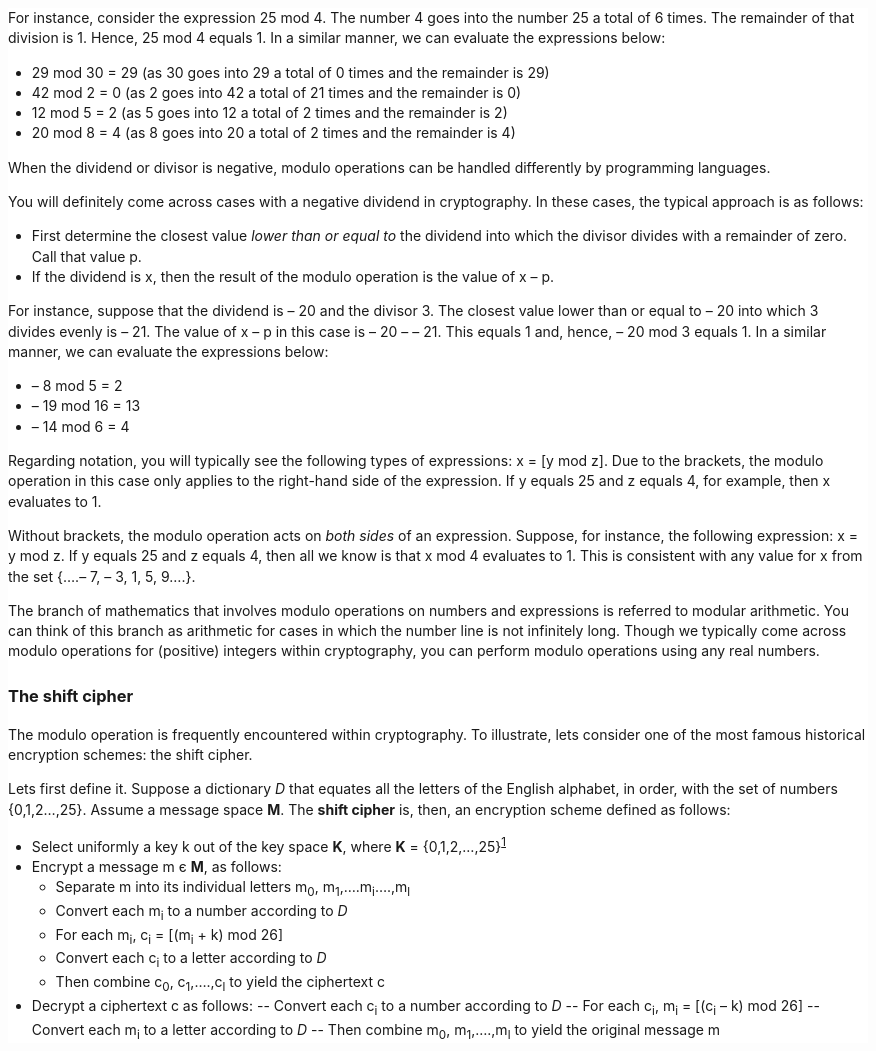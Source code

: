 For instance, consider the expression 25 mod 4. The number 4 goes into the number 25 a total of 6 times. The remainder of that division is 1. Hence, 25 mod 4 equals 1. In a similar manner, we can evaluate the expressions below:

* 29 mod 30 = 29 (as 30 goes into 29 a total of 0 times and the remainder is 29)
* 42 mod 2 = 0 (as 2 goes into 42 a total of 21 times and the remainder is 0)
* 12 mod 5 = 2 (as 5 goes into 12 a total of 2 times and the remainder is 2)
* 20 mod 8 = 4 (as 8 goes into 20 a total of 2 times and the remainder is 4)

When the dividend or divisor is negative, modulo operations can be handled differently by programming languages. 

You will definitely come across cases with a negative dividend in cryptography. In these cases, the typical approach is as follows:

* First determine the closest value *lower than or equal to* the dividend into which the divisor divides with a remainder of zero. Call that value p. 
* If the dividend is x, then the result of the modulo operation is the value of x – p.  

For instance, suppose that the dividend is – 20 and the divisor 3. The closest value lower than or equal to – 20 into which 3 divides evenly is – 21. The value of x – p in this case is – 20 – – 21. This equals 1 and, hence, – 20 mod 3 equals 1. In a similar manner, we can evaluate the expressions below:

* – 8 mod 5 = 2 
* – 19 mod 16 = 13 
* – 14 mod 6 = 4

Regarding notation, you will typically see the following types of expressions: x = [y mod z]. Due to the brackets, the modulo operation in this case only applies to the right-hand side of the expression. If y equals 25 and z equals 4, for example, then x evaluates to 1. 

Without brackets, the modulo operation acts on *both sides* of an expression. Suppose, for instance, the following expression: x = y mod z. If y equals 25 and z equals 4, then all we know is that x mod 4 evaluates to 1. This is consistent with any value for x from the set {….– 7, – 3, 1, 5, 9….}. 

The branch of mathematics that involves modulo operations on numbers and expressions is referred to modular arithmetic. You can think of this branch as arithmetic for cases in which the number line is not infinitely long. Though we typically come across modulo operations for (positive) integers within cryptography, you can perform modulo operations using any real numbers. 


### The shift cipher

The modulo operation is frequently encountered within cryptography. To illustrate, lets consider one of the most famous historical encryption schemes: the shift cipher. 

Lets first define it. Suppose a dictionary *D* that equates all the letters of the English alphabet, in order, with the set of numbers {0,1,2…,25}. Assume a message space **M**. The **shift cipher** is, then, an encryption scheme defined as follows:

- Select uniformly a key k out of the key space **K**, where **K** = {0,1,2,…,25}<sup>[1](#footnote1)</sup> 
- Encrypt a message m є **M**, as follows:
    - Separate m into its individual letters m<sub>0</sub>, m<sub>1</sub>,….m<sub>i</sub>….,m<sub>l</sub>
    - Convert each m<sub>i</sub> to a number according to *D*
    - For each m<sub>i</sub>, c<sub>i</sub> = [(m<sub>i</sub> + k) mod 26]
    - Convert each c<sub>i</sub> to a letter according to *D*
    - Then combine c<sub>0</sub>, c<sub>1</sub>,….,c<sub>l</sub> to yield the ciphertext c
- Decrypt a ciphertext c as follows:
    -- Convert each c<sub>i</sub> to a number according to *D*
    -- For each c<sub>i</sub>, m<sub>i</sub> = [(c<sub>i</sub> – k) mod 26]
    -- Convert each m<sub>i</sub> to a letter according to *D*
    -- Then combine m<sub>0</sub>, m<sub>1</sub>,….,m<sub>l</sub> to yield the original message m
